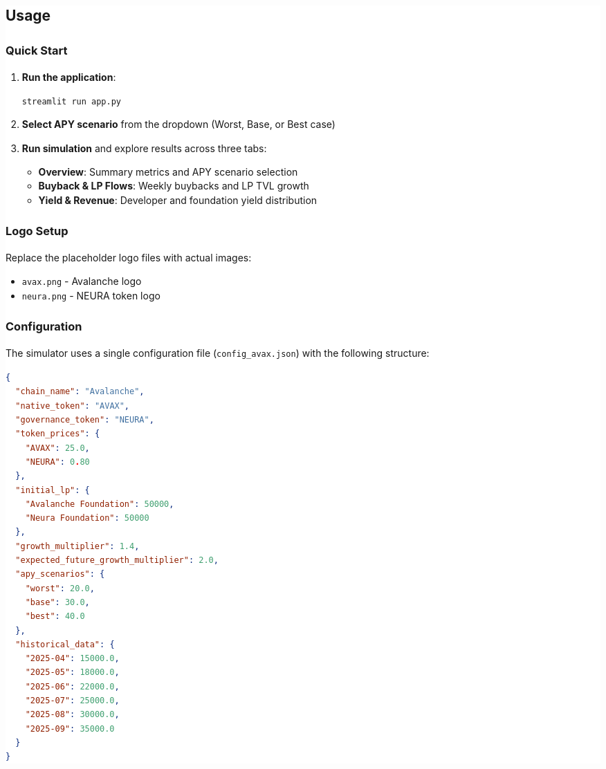 ## Usage

### Quick Start

1. **Run the application**:
   ```bash
   streamlit run app.py
   ```

2. **Select APY scenario** from the dropdown (Worst, Base, or Best case)

3. **Run simulation** and explore results across three tabs:
   - **Overview**: Summary metrics and APY scenario selection
   - **Buyback & LP Flows**: Weekly buybacks and LP TVL growth
   - **Yield & Revenue**: Developer and foundation yield distribution

### Logo Setup

Replace the placeholder logo files with actual images:
- `avax.png` - Avalanche logo
- `neura.png` - NEURA token logo

### Configuration

The simulator uses a single configuration file (`config_avax.json`) with the following structure:

```json
{
  "chain_name": "Avalanche",
  "native_token": "AVAX",
  "governance_token": "NEURA",
  "token_prices": {
    "AVAX": 25.0,
    "NEURA": 0.80
  },
  "initial_lp": {
    "Avalanche Foundation": 50000,
    "Neura Foundation": 50000
  },
  "growth_multiplier": 1.4,
  "expected_future_growth_multiplier": 2.0,
  "apy_scenarios": {
    "worst": 20.0,
    "base": 30.0,
    "best": 40.0
  },
  "historical_data": {
    "2025-04": 15000.0,
    "2025-05": 18000.0,
    "2025-06": 22000.0,
    "2025-07": 25000.0,
    "2025-08": 30000.0,
    "2025-09": 35000.0
  }
}
```
